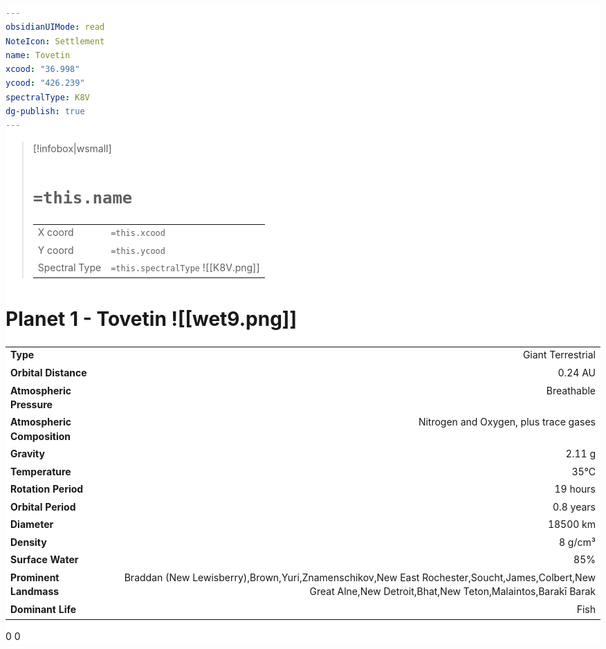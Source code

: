 ```yaml
---
obsidianUIMode: read
NoteIcon: Settlement
name: Tovetin
xcood: "36.998"
ycood: "426.239"
spectralType: K8V
dg-publish: true
---
```

> [!infobox|wsmall]
> # `=this.name`
> | | |
> | - | - |
> | X coord | `=this.xcood` |
> | Y coord| `=this.ycood` |
> | Spectral Type | `=this.spectralType` ![[K8V.png]] |

# Planet 1 - Tovetin ![[wet9.png]]
|                             |                           |
| --------------------------- | -------------------------:|
| **Type**                    |             Giant Terrestrial |
| **Orbital Distance**        |   0.24 AU |
| **Atmospheric Pressure**    |       Breathable |
| **Atmospheric Composition** |      Nitrogen and Oxygen, plus trace gases |
| **Gravity**                 |        2.11 g |
| **Temperature**             |    35°C |
| **Rotation Period**         |  19 hours |
| **Orbital Period** | 0.8 years |
| **Diameter**                |      18500 km | 
| **Density**                 |    8 g/cm³ |
| **Surface Water**           |           85% | 
| **Prominent Landmass**      |         Braddan (New Lewisberry),Brown,Yuri,Znamenschikov,New East Rochester,Soucht,James,Colbert,New Great Alne,New Detroit,Bhat,New Teton,Malaintos,Barakī Barak | 
| **Dominant Life**           |         Fish |



0
0


